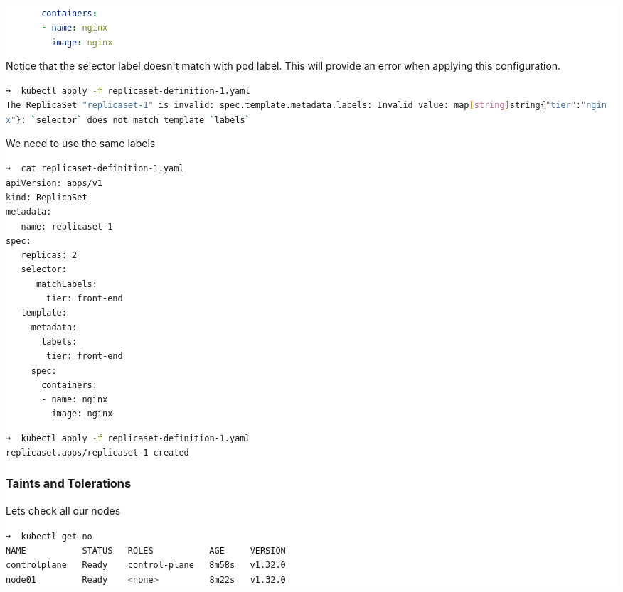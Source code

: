 ```yaml
       containers:
       - name: nginx
         image: nginx
```


Notice that the selector label doesn't match with pod label. This will provide an error when applying this configuration.

```sh
➜  kubectl apply -f replicaset-definition-1.yaml 
The ReplicaSet "replicaset-1" is invalid: spec.template.metadata.labels: Invalid value: map[string]string{"tier":"nginx"}: `selector` does not match template `labels`
```


We need to use the same labels

```sh
➜  cat replicaset-definition-1.yaml 
apiVersion: apps/v1
kind: ReplicaSet
metadata:
   name: replicaset-1
spec:
   replicas: 2
   selector:
      matchLabels:
        tier: front-end
   template:
     metadata:
       labels:
        tier: front-end
     spec:
       containers:
       - name: nginx
         image: nginx
```


```sh
➜  kubectl apply -f replicaset-definition-1.yaml 
replicaset.apps/replicaset-1 created
```



### Taints and Tolerations



Lets check all our nodes

```sh
➜  kubectl get no
NAME           STATUS   ROLES           AGE     VERSION
controlplane   Ready    control-plane   8m58s   v1.32.0
node01         Ready    <none>          8m22s   v1.32.0
```
